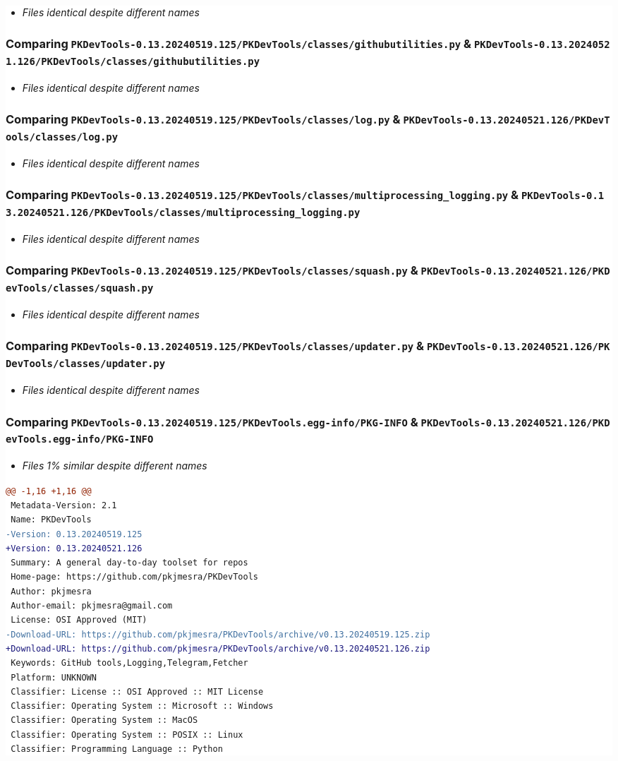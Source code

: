  * *Files identical despite different names*

### Comparing `PKDevTools-0.13.20240519.125/PKDevTools/classes/githubutilities.py` & `PKDevTools-0.13.20240521.126/PKDevTools/classes/githubutilities.py`

 * *Files identical despite different names*

### Comparing `PKDevTools-0.13.20240519.125/PKDevTools/classes/log.py` & `PKDevTools-0.13.20240521.126/PKDevTools/classes/log.py`

 * *Files identical despite different names*

### Comparing `PKDevTools-0.13.20240519.125/PKDevTools/classes/multiprocessing_logging.py` & `PKDevTools-0.13.20240521.126/PKDevTools/classes/multiprocessing_logging.py`

 * *Files identical despite different names*

### Comparing `PKDevTools-0.13.20240519.125/PKDevTools/classes/squash.py` & `PKDevTools-0.13.20240521.126/PKDevTools/classes/squash.py`

 * *Files identical despite different names*

### Comparing `PKDevTools-0.13.20240519.125/PKDevTools/classes/updater.py` & `PKDevTools-0.13.20240521.126/PKDevTools/classes/updater.py`

 * *Files identical despite different names*

### Comparing `PKDevTools-0.13.20240519.125/PKDevTools.egg-info/PKG-INFO` & `PKDevTools-0.13.20240521.126/PKDevTools.egg-info/PKG-INFO`

 * *Files 1% similar despite different names*

```diff
@@ -1,16 +1,16 @@
 Metadata-Version: 2.1
 Name: PKDevTools
-Version: 0.13.20240519.125
+Version: 0.13.20240521.126
 Summary: A general day-to-day toolset for repos
 Home-page: https://github.com/pkjmesra/PKDevTools
 Author: pkjmesra
 Author-email: pkjmesra@gmail.com
 License: OSI Approved (MIT)
-Download-URL: https://github.com/pkjmesra/PKDevTools/archive/v0.13.20240519.125.zip
+Download-URL: https://github.com/pkjmesra/PKDevTools/archive/v0.13.20240521.126.zip
 Keywords: GitHub tools,Logging,Telegram,Fetcher
 Platform: UNKNOWN
 Classifier: License :: OSI Approved :: MIT License
 Classifier: Operating System :: Microsoft :: Windows
 Classifier: Operating System :: MacOS
 Classifier: Operating System :: POSIX :: Linux
 Classifier: Programming Language :: Python
```
